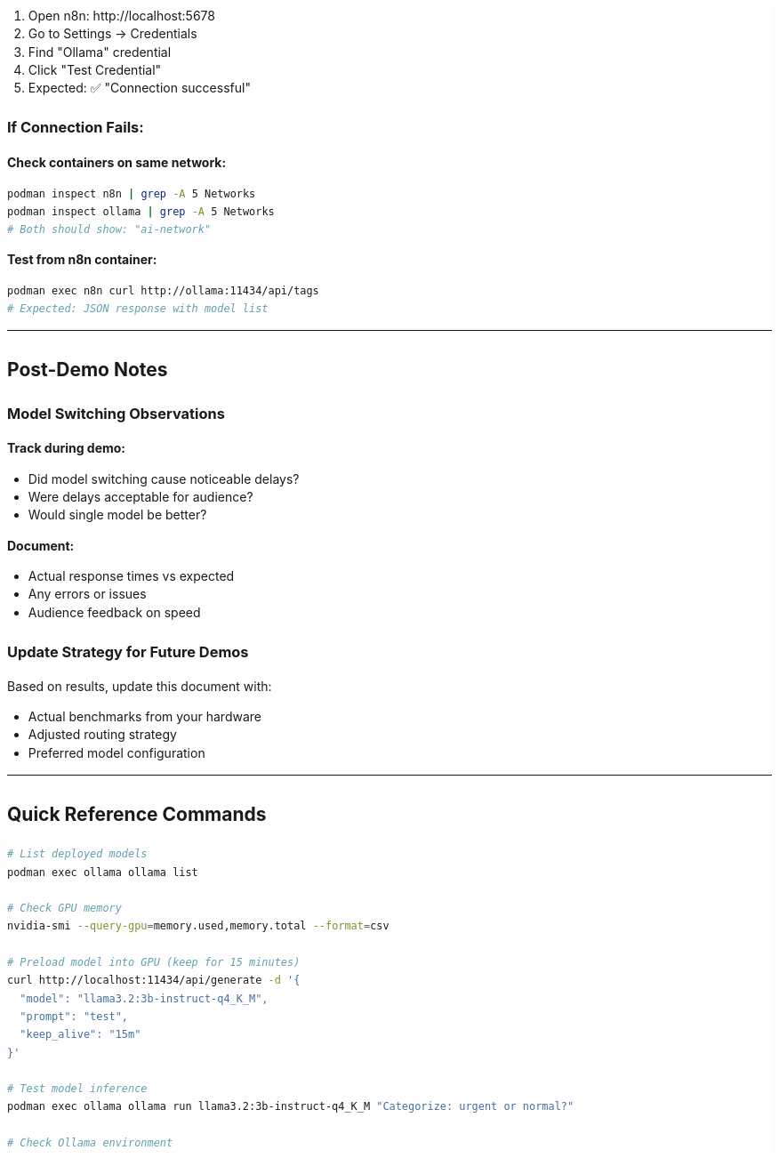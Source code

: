 1. Open n8n: http://localhost:5678
2. Go to Settings → Credentials
3. Find "Ollama" credential
4. Click "Test Credential"
5. Expected: ✅ "Connection successful"

### If Connection Fails:

**Check containers on same network:**
```bash
podman inspect n8n | grep -A 5 Networks
podman inspect ollama | grep -A 5 Networks
# Both should show: "ai-network"
```

**Test from n8n container:**
```bash
podman exec n8n curl http://ollama:11434/api/tags
# Expected: JSON response with model list
```

---

## Post-Demo Notes

### Model Switching Observations

**Track during demo:**
- Did model switching cause noticeable delays?
- Were delays acceptable for audience?
- Would single model be better?

**Document:**
- Actual response times vs expected
- Any errors or issues
- Audience feedback on speed

### Update Strategy for Future Demos

Based on results, update this document with:
- Actual benchmarks from your hardware
- Adjusted routing strategy
- Preferred model configuration

---

## Quick Reference Commands

```bash
# List deployed models
podman exec ollama ollama list

# Check GPU memory
nvidia-smi --query-gpu=memory.used,memory.total --format=csv

# Preload model into GPU (keep for 15 minutes)
curl http://localhost:11434/api/generate -d '{
  "model": "llama3.2:3b-instruct-q4_K_M",
  "prompt": "test",
  "keep_alive": "15m"
}'

# Test model inference
podman exec ollama ollama run llama3.2:3b-instruct-q4_K_M "Categorize: urgent or normal?"

# Check Ollama environment
```